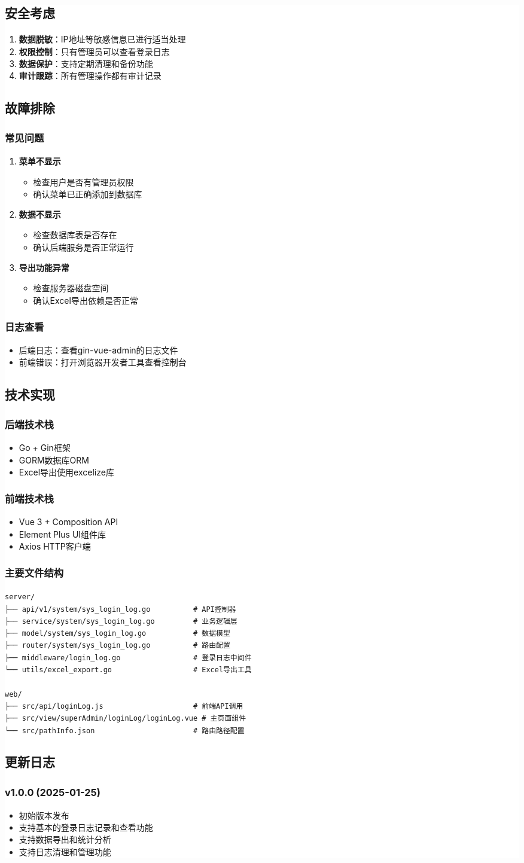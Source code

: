## 安全考虑

1. **数据脱敏**：IP地址等敏感信息已进行适当处理
2. **权限控制**：只有管理员可以查看登录日志
3. **数据保护**：支持定期清理和备份功能
4. **审计跟踪**：所有管理操作都有审计记录

## 故障排除

### 常见问题

1. **菜单不显示**
   - 检查用户是否有管理员权限
   - 确认菜单已正确添加到数据库

2. **数据不显示**
   - 检查数据库表是否存在
   - 确认后端服务是否正常运行

3. **导出功能异常**
   - 检查服务器磁盘空间
   - 确认Excel导出依赖是否正常

### 日志查看
- 后端日志：查看gin-vue-admin的日志文件
- 前端错误：打开浏览器开发者工具查看控制台

## 技术实现

### 后端技术栈
- Go + Gin框架
- GORM数据库ORM
- Excel导出使用excelize库

### 前端技术栈
- Vue 3 + Composition API
- Element Plus UI组件库
- Axios HTTP客户端

### 主要文件结构
```
server/
├── api/v1/system/sys_login_log.go          # API控制器
├── service/system/sys_login_log.go         # 业务逻辑层
├── model/system/sys_login_log.go           # 数据模型
├── router/system/sys_login_log.go          # 路由配置
├── middleware/login_log.go                 # 登录日志中间件
└── utils/excel_export.go                   # Excel导出工具

web/
├── src/api/loginLog.js                     # 前端API调用
├── src/view/superAdmin/loginLog/loginLog.vue # 主页面组件
└── src/pathInfo.json                       # 路由路径配置
```

## 更新日志

### v1.0.0 (2025-01-25)
- 初始版本发布
- 支持基本的登录日志记录和查看功能
- 支持数据导出和统计分析
- 支持日志清理和管理功能